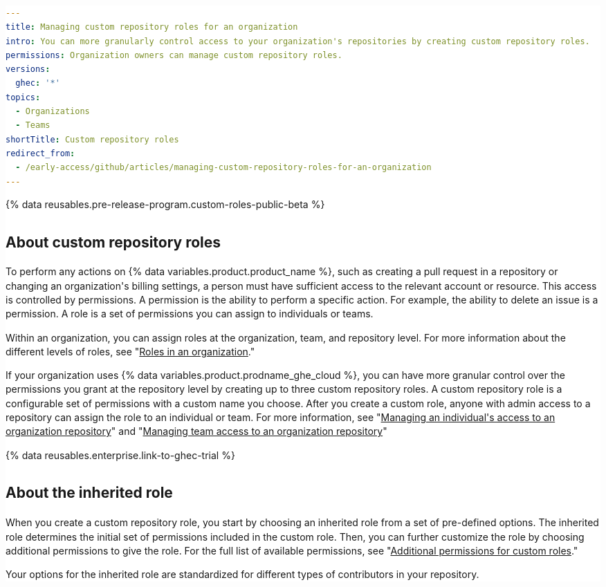 ```yaml
---
title: Managing custom repository roles for an organization
intro: You can more granularly control access to your organization's repositories by creating custom repository roles.
permissions: Organization owners can manage custom repository roles.
versions:
  ghec: '*'
topics:
  - Organizations
  - Teams
shortTitle: Custom repository roles
redirect_from:
  - /early-access/github/articles/managing-custom-repository-roles-for-an-organization
---
```


{% data reusables.pre-release-program.custom-roles-public-beta %}

## About custom repository roles

To perform any actions on {% data variables.product.product_name %}, such as creating a pull request in a repository or changing an organization's billing settings, a person must have sufficient access to the relevant account or resource. This access is controlled by permissions. A permission is the ability to perform a specific action. For example, the ability to delete an issue is a permission. A role is a set of permissions you can assign to individuals or teams.

Within an organization, you can assign roles at the organization, team, and repository level. For more information about the different levels of roles, see "[Roles in an organization](/organizations/managing-peoples-access-to-your-organization-with-roles/roles-in-an-organization)."

If your organization uses {% data variables.product.prodname_ghe_cloud %}, you can have more granular control over the permissions you grant at the repository level by creating up to three custom repository roles. A custom repository role is a configurable set of permissions with a custom name you choose. After you create a custom role, anyone with admin access to a repository can assign the role to an individual or team. For more information, see "[Managing an individual's access to an organization repository](/organizations/managing-access-to-your-organizations-repositories/managing-an-individuals-access-to-an-organization-repository)" and "[Managing team access to an organization repository](https://docs-internal-21729--see-chang.herokuapp.com/en/organizations/managing-access-to-your-organizations-repositories/managing-team-access-to-an-organization-repository)"

{% data reusables.enterprise.link-to-ghec-trial %}

## About the inherited role

When you create a custom repository role, you start by choosing an inherited role from a set of pre-defined options. The inherited role determines the initial set of permissions included in the custom role. Then, you can further customize the role by choosing additional permissions to give the role. For the full list of available permissions, see "[Additional permissions for custom roles](#additional-permissions-for-custom-roles)."

Your options for the inherited role are standardized for different types of contributors in your repository.
